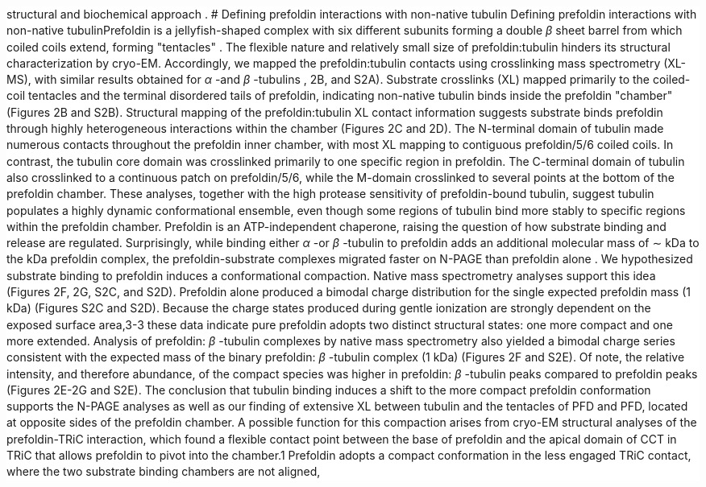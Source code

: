 structural and biochemical approach . # Defining prefoldin interactions with non-native tubulin Defining prefoldin interactions with non-native tubulinPrefoldin is a jellyfish-shaped complex with six different subunits forming a double $\beta$ sheet barrel from which coiled coils extend, forming "tentacles" . The flexible nature and relatively small size of prefoldin:tubulin hinders its structural characterization by cryo-EM. Accordingly, we mapped the prefoldin:tubulin contacts using crosslinking mass spectrometry (XL-MS), with similar results obtained for $\alpha$ -and $\beta$ -tubulins , 2B, and S2A). Substrate crosslinks (XL) mapped primarily to the coiled-coil tentacles and the terminal disordered tails of prefoldin, indicating non-native tubulin binds inside the prefoldin "chamber" (Figures 2B and S2B). Structural mapping of the  prefoldin:tubulin XL contact information suggests substrate binds prefoldin through highly heterogeneous interactions within the chamber (Figures 2C and 2D). The N-terminal domain of tubulin made numerous contacts throughout the prefoldin inner chamber, with most XL mapping to contiguous prefoldin/5/6 coiled coils. In contrast, the tubulin core domain was crosslinked primarily to one specific region in prefoldin. The C-terminal domain of tubulin also crosslinked to a continuous patch on prefoldin/5/6, while the M-domain crosslinked to several points at the bottom of the prefoldin chamber. These analyses, together with the high protease sensitivity of prefoldin-bound tubulin, suggest tubulin populates a highly dynamic conformational ensemble, even though some regions of tubulin bind more stably to specific regions within the prefoldin chamber. Prefoldin is an ATP-independent chaperone, raising the question of how substrate binding and release are regulated. Surprisingly, while binding either $\alpha$ -or $\beta$ -tubulin to prefoldin adds an additional molecular mass of $\sim$ kDa to the kDa prefoldin complex, the prefoldin-substrate complexes migrated faster on N-PAGE than prefoldin alone . We hypothesized substrate binding to prefoldin induces a conformational compaction. Native mass spectrometry analyses support this idea (Figures 2F, 2G, S2C, and S2D). Prefoldin alone produced a bimodal charge distribution for the single expected prefoldin mass (1 kDa) (Figures S2C and S2D). Because the charge states produced during gentle ionization are strongly dependent on the exposed surface area,3-3 these data indicate pure prefoldin adopts two distinct structural states: one more compact and one more extended. Analysis of prefoldin: $\beta$ -tubulin complexes by native mass spectrometry also yielded a bimodal charge series consistent with the expected mass of the binary prefoldin: $\beta$ -tubulin complex (1 kDa) (Figures 2F and S2E). Of note, the relative intensity, and therefore abundance, of the compact species was higher in prefoldin: $\beta$ -tubulin peaks compared to prefoldin peaks (Figures 2E-2G and S2E). The conclusion that tubulin binding induces a shift to the more compact prefoldin conformation supports the N-PAGE analyses as well as our finding of extensive XL between tubulin and the tentacles of PFD and PFD, located at opposite sides of the prefoldin chamber. A possible function for this compaction arises from cryo-EM structural analyses of the prefoldin-TRiC interaction, which found a flexible contact point between the base of prefoldin and the apical domain of CCT in TRiC that allows prefoldin to pivot into the chamber.1 Prefoldin adopts a compact conformation in the less engaged TRiC contact, where the two substrate binding chambers are not aligned,